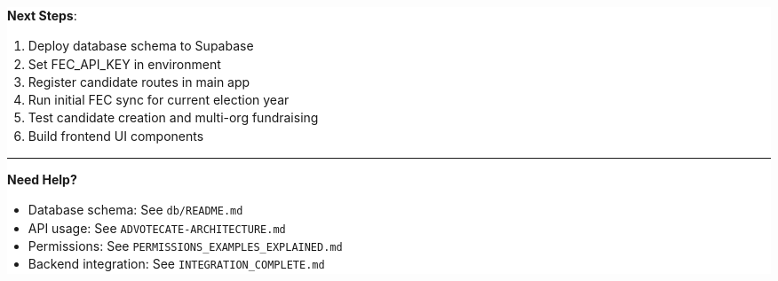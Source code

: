 **Next Steps**:
1. Deploy database schema to Supabase
2. Set FEC_API_KEY in environment
3. Register candidate routes in main app
4. Run initial FEC sync for current election year
5. Test candidate creation and multi-org fundraising
6. Build frontend UI components

---

**Need Help?**
- Database schema: See `db/README.md`
- API usage: See `ADVOTECATE-ARCHITECTURE.md`
- Permissions: See `PERMISSIONS_EXAMPLES_EXPLAINED.md`
- Backend integration: See `INTEGRATION_COMPLETE.md`
